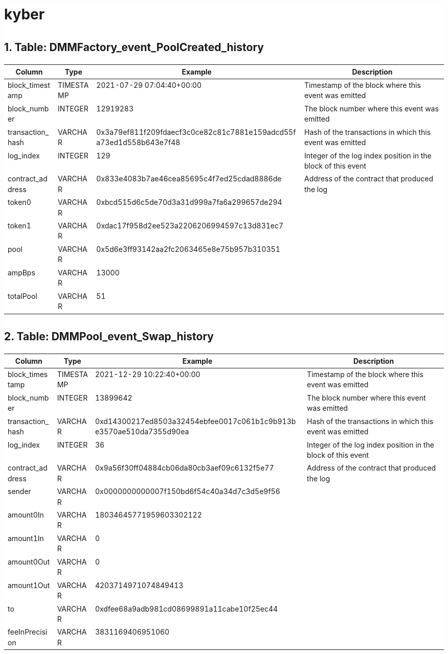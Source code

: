 # kyber

## 1. Table: DMMFactory\_event\_PoolCreated\_history

| Column            | Type      | Example                                                            | Description                                                  |
| ----------------- | --------- | ------------------------------------------------------------------ | ------------------------------------------------------------ |
| block\_timestamp  | TIMESTAMP | 2021-07-29 07:04:40+00:00                                          | Timestamp of the block where this event was emitted          |
| block\_number     | INTEGER   | 12919283                                                           | The block number where this event was emitted                |
| transaction\_hash | VARCHAR   | 0x3a79ef811f209fdaecf3c0ce82c81c7881e159adcd55fa73ed1d558b643e7f48 | Hash of the transactions in which this event was emitted     |
| log\_index        | INTEGER   | 129                                                                | Integer of the log index position in the block of this event |
| contract\_address | VARCHAR   | 0x833e4083b7ae46cea85695c4f7ed25cdad8886de                         | Address of the contract that produced the log                |
| token0            | VARCHAR   | 0xbcd515d6c5de70d3a31d999a7fa6a299657de294                         |                                                              |
| token1            | VARCHAR   | 0xdac17f958d2ee523a2206206994597c13d831ec7                         |                                                              |
| pool              | VARCHAR   | 0x5d6e3ff93142aa2fc2063465e8e75b957b310351                         |                                                              |
| ampBps            | VARCHAR   | 13000                                                              |                                                              |
| totalPool         | VARCHAR   | 51                                                                 |                                                              |

## 2. Table: DMMPool\_event\_Swap\_history

| Column            | Type      | Example                                                            | Description                                                  |
| ----------------- | --------- | ------------------------------------------------------------------ | ------------------------------------------------------------ |
| block\_timestamp  | TIMESTAMP | 2021-12-29 10:22:40+00:00                                          | Timestamp of the block where this event was emitted          |
| block\_number     | INTEGER   | 13899642                                                           | The block number where this event was emitted                |
| transaction\_hash | VARCHAR   | 0xd14300217ed8503a32454ebfee0017c061b1c9b913be3570ae510da7355d90ea | Hash of the transactions in which this event was emitted     |
| log\_index        | INTEGER   | 36                                                                 | Integer of the log index position in the block of this event |
| contract\_address | VARCHAR   | 0x9a56f30ff04884cb06da80cb3aef09c6132f5e77                         | Address of the contract that produced the log                |
| sender            | VARCHAR   | 0x0000000000007f150bd6f54c40a34d7c3d5e9f56                         |                                                              |
| amount0In         | VARCHAR   | 18034645771959603302122                                            |                                                              |
| amount1In         | VARCHAR   | 0                                                                  |                                                              |
| amount0Out        | VARCHAR   | 0                                                                  |                                                              |
| amount1Out        | VARCHAR   | 4203714971074849413                                                |                                                              |
| to                | VARCHAR   | 0xdfee68a9adb981cd08699891a11cabe10f25ec44                         |                                                              |
| feeInPrecision    | VARCHAR   | 3831169406951060                                                   |                                                              |
